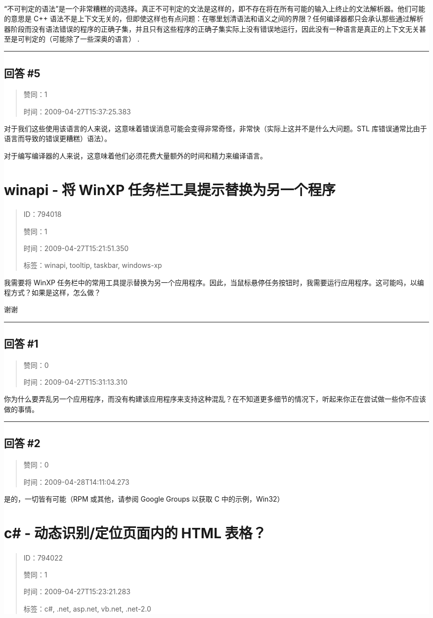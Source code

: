 “不可判定的语法”是一个非常糟糕的词选择。真正不可判定的文法是这样的，即不存在将在所有可能的输入上终止的文法解析器。他们可能的意思是 C++ 语法不是上下文无关的，但即使这样也有点问题：在哪里划清语法和语义之间的界限？任何编译器都只会承认那些通过解析器阶段而没有语法错误的程序的正确子集，并且只有这些程序的正确子集实际上没有错误地运行，因此没有一种语言是真正的上下文无关甚至是可判定的（可能除了一些深奥的语言） .

* * *

## 回答 #5

> 赞同：1
> 
> 时间：2009-04-27T15:37:25.383

对于我们这些使用该语言的人来说，这意味着错误消息可能会变得非常奇怪，非常快（实际上这并不是什么大问题。STL 库错误通常比由于语言而导致的错误更糟糕）语法）。

对于编写编译器的人来说，这意味着他们必须花费大量额外的时间和精力来编译语言。

# winapi - 将 WinXP 任务栏工具提示替换为另一个程序

> ID：794018
> 
> 赞同：1
> 
> 时间：2009-04-27T15:21:51.350
> 
> 标签：winapi, tooltip, taskbar, windows-xp

我需要将 WinXP 任务栏中的常用工具提示替换为另一个应用程序。因此，当鼠标悬停任务按钮时，我需要运行应用程序。这可能吗，以编程方式？如果是这样，怎么做？

谢谢

* * *

## 回答 #1

> 赞同：0
> 
> 时间：2009-04-27T15:31:13.310

你为什么要弄乱另一个应用程序，而没有构建该应用程序来支持这种混乱？在不知道更多细节的情况下，听起来你正在尝试做一些你不应该做的事情。

* * *

## 回答 #2

> 赞同：0
> 
> 时间：2009-04-28T14:11:04.273

是的，一切皆有可能（RPM 或其他，请参阅 Google Groups 以获取 C 中的示例，Win32）

# c# - 动态识别/定位页面内的 HTML 表格？

> ID：794022
> 
> 赞同：1
> 
> 时间：2009-04-27T15:23:21.283
> 
> 标签：c#, .net, asp.net, vb.net, .net-2.0
